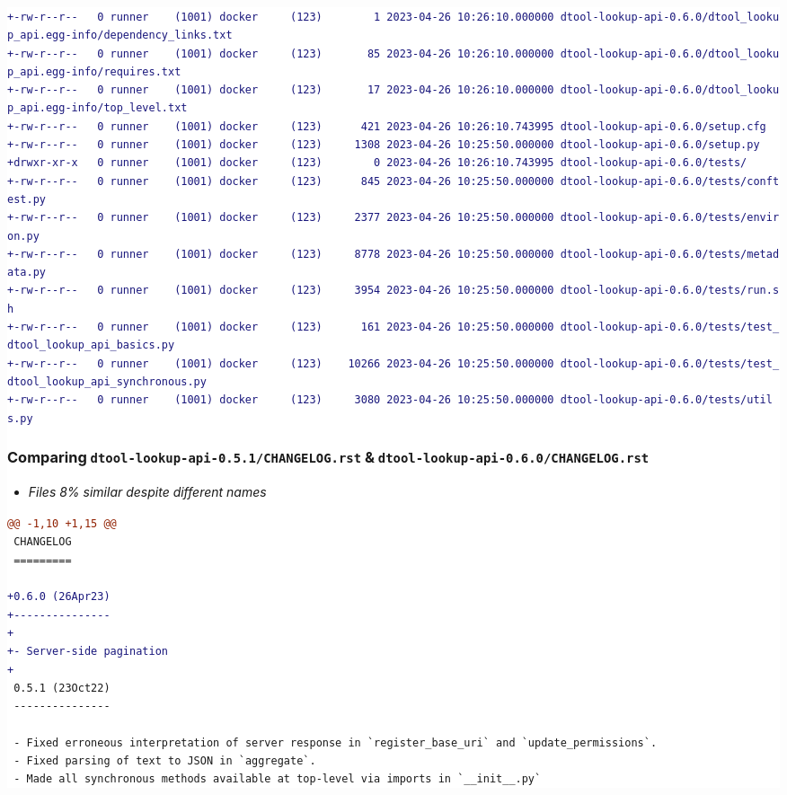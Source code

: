 ```diff
+-rw-r--r--   0 runner    (1001) docker     (123)        1 2023-04-26 10:26:10.000000 dtool-lookup-api-0.6.0/dtool_lookup_api.egg-info/dependency_links.txt
+-rw-r--r--   0 runner    (1001) docker     (123)       85 2023-04-26 10:26:10.000000 dtool-lookup-api-0.6.0/dtool_lookup_api.egg-info/requires.txt
+-rw-r--r--   0 runner    (1001) docker     (123)       17 2023-04-26 10:26:10.000000 dtool-lookup-api-0.6.0/dtool_lookup_api.egg-info/top_level.txt
+-rw-r--r--   0 runner    (1001) docker     (123)      421 2023-04-26 10:26:10.743995 dtool-lookup-api-0.6.0/setup.cfg
+-rw-r--r--   0 runner    (1001) docker     (123)     1308 2023-04-26 10:25:50.000000 dtool-lookup-api-0.6.0/setup.py
+drwxr-xr-x   0 runner    (1001) docker     (123)        0 2023-04-26 10:26:10.743995 dtool-lookup-api-0.6.0/tests/
+-rw-r--r--   0 runner    (1001) docker     (123)      845 2023-04-26 10:25:50.000000 dtool-lookup-api-0.6.0/tests/conftest.py
+-rw-r--r--   0 runner    (1001) docker     (123)     2377 2023-04-26 10:25:50.000000 dtool-lookup-api-0.6.0/tests/environ.py
+-rw-r--r--   0 runner    (1001) docker     (123)     8778 2023-04-26 10:25:50.000000 dtool-lookup-api-0.6.0/tests/metadata.py
+-rw-r--r--   0 runner    (1001) docker     (123)     3954 2023-04-26 10:25:50.000000 dtool-lookup-api-0.6.0/tests/run.sh
+-rw-r--r--   0 runner    (1001) docker     (123)      161 2023-04-26 10:25:50.000000 dtool-lookup-api-0.6.0/tests/test_dtool_lookup_api_basics.py
+-rw-r--r--   0 runner    (1001) docker     (123)    10266 2023-04-26 10:25:50.000000 dtool-lookup-api-0.6.0/tests/test_dtool_lookup_api_synchronous.py
+-rw-r--r--   0 runner    (1001) docker     (123)     3080 2023-04-26 10:25:50.000000 dtool-lookup-api-0.6.0/tests/utils.py
```

### Comparing `dtool-lookup-api-0.5.1/CHANGELOG.rst` & `dtool-lookup-api-0.6.0/CHANGELOG.rst`

 * *Files 8% similar despite different names*

```diff
@@ -1,10 +1,15 @@
 CHANGELOG
 =========
 
+0.6.0 (26Apr23)
+---------------
+
+- Server-side pagination
+
 0.5.1 (23Oct22)
 ---------------
 
 - Fixed erroneous interpretation of server response in `register_base_uri` and `update_permissions`.
 - Fixed parsing of text to JSON in `aggregate`.
 - Made all synchronous methods available at top-level via imports in `__init__.py`
```
